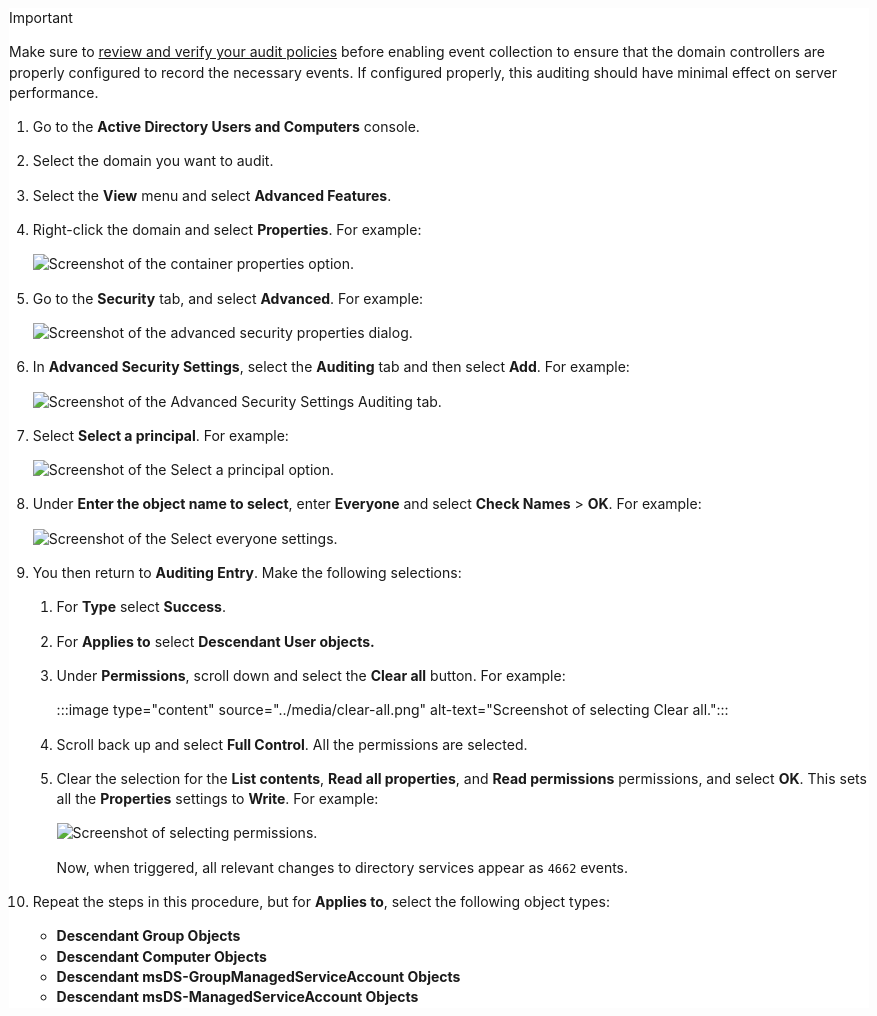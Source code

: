 > [!IMPORTANT]
> Make sure to [review and verify your audit policies](#configure-advanced-audit-policy-settings) before enabling event collection to ensure that the domain controllers are properly configured to record the necessary events. If configured properly, this auditing should have minimal effect on server performance.

1. Go to the **Active Directory Users and Computers** console.
1. Select the domain you want to audit.
1. Select the **View** menu and select **Advanced Features**.
1. Right-click the domain and select **Properties**. For example:

    ![Screenshot of the container properties option.](../media/container-properties.png)

1. Go to the **Security** tab, and select **Advanced**. For example:

    ![Screenshot of the advanced security properties dialog.](../media/security-advanced.png)

1. In **Advanced Security Settings**, select the **Auditing** tab and then select **Add**. For example:

    ![Screenshot of the Advanced Security Settings Auditing tab.](../media/auditing-tab.png)

1. Select **Select a principal**. For example:

    ![Screenshot of the Select a principal option.](../media/select-a-principal.png)

1. Under **Enter the object name to select**, enter **Everyone** and select **Check Names** > **OK**. For example:

    ![Screenshot of the Select everyone settings.](../media/select-everyone.png)

1. You then return to **Auditing Entry**. Make the following selections:

    1. For **Type** select **Success**.
    1. For **Applies to** select **Descendant User objects.**
    1. Under **Permissions**, scroll down and select the **Clear all** button. For example:

        :::image type="content" source="../media/clear-all.png" alt-text="Screenshot of selecting Clear all.":::

    1. Scroll back up and select **Full Control**. All the permissions are selected. 
    
    1. Clear the selection for the **List contents**, **Read all properties**, and **Read permissions** permissions, and select **OK**. This sets all the **Properties** settings to **Write**. For example:

        ![Screenshot of selecting permissions.](../media/select-permissions.png)

        Now, when triggered, all relevant changes to directory services appear as `4662` events.

1. Repeat the steps in this procedure, but for **Applies to**, select the following object types:
   - **Descendant Group Objects**
   - **Descendant Computer Objects**
   - **Descendant msDS-GroupManagedServiceAccount Objects**
   - **Descendant msDS-ManagedServiceAccount Objects**
